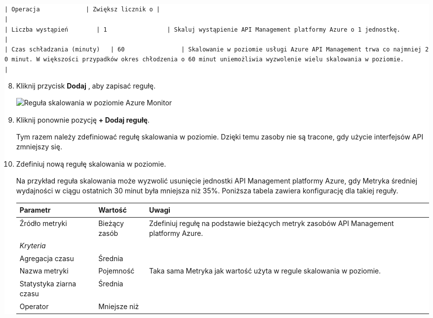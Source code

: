     | Operacja             | Zwiększ licznik o |                                                                                                                                                                                                                                                                                 |
    | Liczba wystąpień        | 1                 | Skaluj wystąpienie API Management platformy Azure o 1 jednostkę.                                                                                                                                                                                                                          |
    | Czas schładzania (minuty)   | 60                | Skalowanie w poziomie usługi Azure API Management trwa co najmniej 20 minut. W większości przypadków okres chłodzenia o 60 minut uniemożliwia wyzwolenie wielu skalowania w poziomie.                                                                                                  |

8. Kliknij przycisk **Dodaj** , aby zapisać regułę.

    ![Reguła skalowania w poziomie Azure Monitor](media/api-management-howto-autoscale/05.png)

9. Kliknij ponownie pozycję **+ Dodaj regułę**.

    Tym razem należy zdefiniować regułę skalowania w poziomie. Dzięki temu zasoby nie są tracone, gdy użycie interfejsów API zmniejszy się.

10. Zdefiniuj nową regułę skalowania w poziomie.

    Na przykład reguła skalowania może wyzwolić usunięcie jednostki API Management platformy Azure, gdy Metryka średniej wydajności w ciągu ostatnich 30 minut była mniejsza niż 35%. Poniższa tabela zawiera konfigurację dla takiej reguły.

    | Parametr             | Wartość             | Uwagi                                                                                                                                                                                                                                                                                                                                                                                                                                                                                               |
    |-----------------------|-------------------|-----------------------------------------------------------------------------------------------------------------------------------------------------------------------------------------------------------------------------------------------------------------------------------------------------------------------------------------------------------------------------------------------------------------------------------------------------------------------------------------------------|
    | Źródło metryki         | Bieżący zasób  | Zdefiniuj regułę na podstawie bieżących metryk zasobów API Management platformy Azure.                                                                                                                                                                                                                                                                                                                                                                                                                         |
    | *Kryteria*            |                   |                                                                                                                                                                                                                                                                                                                                                                                                                                                                                                     |
    | Agregacja czasu      | Średnia           |                                                                                                                                                                                                                                                                                                                                                                                                                                                                                                     |
    | Nazwa metryki           | Pojemność          | Taka sama Metryka jak wartość użyta w regule skalowania w poziomie.                                                                                                                                                                                                                                                                                                                                                                                                                                                 |
    | Statystyka ziarna czasu  | Średnia           |                                                                                                                                                                                                                                                                                                                                                                                                                                                                                                     |
    | Operator              | Mniejsze niż         |                                                                                                                                                                                                                                                                                                                                                                                                                                                                                                     |